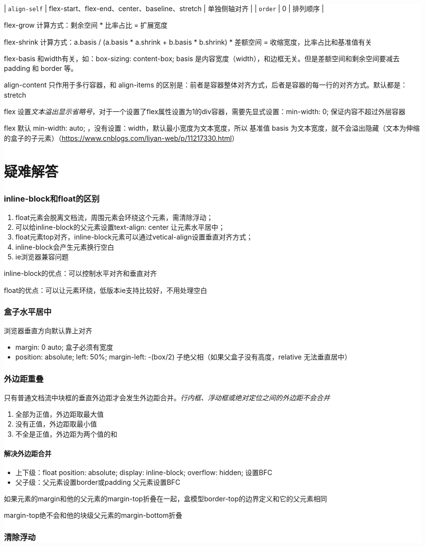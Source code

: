 | `align-self`      | flex-start、flex-end、center、baseline、stretch              | 单独侧轴对齐                               |
| `order`           | 0                                                            | 排列顺序                                   |

flex-grow 计算方式：剩余空间 * 比率占比 = 扩展宽度

flex-shrink 计算方式：a.basis / (a.basis * a.shrink + b.basis * b.shrink) * 差额空间 = 收缩宽度，比率占比和基准值有关

flex-basis 和width有关，如：box-sizing: content-box; basis 是内容宽度（width），和边框无关。但是差额空间和剩余空间要减去padding 和 border 等。

align-content 只作用于多行容器，和 align-items 的区别是：前者是容器整体对齐方式，后者是容器的每一行的对齐方式。默认都是：stretch

flex 设置*文本溢出显示省略号*，对于一个设置了flex属性设置为1的div容器，需要先显式设置：min-width: 0; 保证内容不超过外层容器

flex 默认 min-width: auto; ，没有设置：width，默认最小宽度为文本宽度，所以 基准值 basis 为文本宽度，就不会溢出隐藏（文本为伸缩的盒子的子元素）（<https://www.cnblogs.com/liyan-web/p/11217330.html>）

# 疑难解答

### inline-block和float的区别

1. float元素会脱离文档流，周围元素会环绕这个元素，需清除浮动；
2. 可以给inline-block的父元素设置text-align: center 让元素水平居中；
3. float元素top对齐，inline-block元素可以通过vetical-align设置垂直对齐方式；
4. inline-block会产生元素换行空白
5. ie浏览器兼容问题

inline-block的优点：可以控制水平对齐和垂直对齐

float的优点：可以让元素环绕，低版本ie支持比较好，不用处理空白

### 盒子水平居中

浏览器垂直方向默认靠上对齐

- margin: 0 auto;      盒子必须有宽度
- position: absolute;   left: 50%;    margin-left: -(box/2)     子绝父相（如果父盒子没有高度，relative 无法垂直居中）

### 外边距重叠

只有普通文档流中块框的垂直外边距才会发生外边距合并。*行内框、浮动框或绝对定位之间的外边距不会合并*

1. 全部为正值，外边距取最大值
2. 没有正值，外边距取最小值
3. 不全是正值，外边距为两个值的和

#### 解决外边距合并
- 上下级：float   position: absolute;   display: inline-block;  overflow: hidden;      设置BFC
- 父子级：父元素设置border或padding        父元素设置BFC

如果元素的margin和他的父元素的margin-top折叠在一起，盒模型border-top的边界定义和它的父元素相同

margin-top绝不会和他的块级父元素的margin-bottom折叠

### 清除浮动

